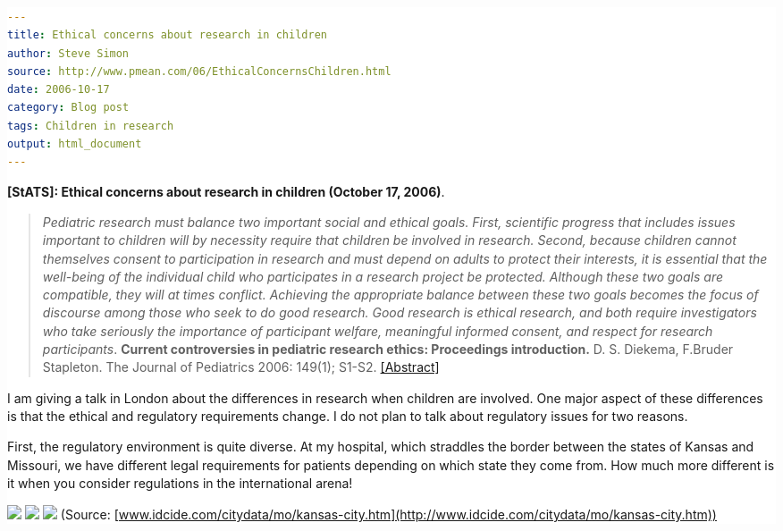 ```yaml
---
title: Ethical concerns about research in children
author: Steve Simon
source: http://www.pmean.com/06/EthicalConcernsChildren.html
date: 2006-10-17
category: Blog post
tags: Children in research
output: html_document
---
```

**[StATS]: Ethical concerns about research in
children (October 17, 2006)**.

> *Pediatric research must balance two important social and ethical
> goals. First, scientific progress that includes issues important to
> children will by necessity require that children be involved in
> research. Second, because children cannot themselves consent to
> participation in research and must depend on adults to protect their
> interests, it is essential that the well-being of the individual child
> who participates in a research project be protected. Although these
> two goals are compatible, they will at times conflict. Achieving the
> appropriate balance between these two goals becomes the focus of
> discourse among those who seek to do good research. Good research is
> ethical research, and both require investigators who take seriously
> the importance of participant welfare, meaningful informed consent,
> and respect for research participants*. **Current controversies in
> pediatric research ethics: Proceedings introduction.** D. S. Diekema,
> F.Bruder Stapleton. The Journal of Pediatrics 2006: 149(1); S1-S2.
> [\[Abstract\]](http://www.sciencedirect.com.ezproxy.mnl.umkc.edu/science?_ob=ArticleURL&_udi=B6WKR-4KC2H81-2&_user=2665639&_handle=V-WA-A-W-AA-MsSAYVW-UUW-U-AAZBCDVDAB-AAZAACCCAB-WUWBEZCBC-AA-U&_fmt=summary&_coverDate=07%2F31%2F2006&_rdoc=2&_orig=browse&_srch=%23toc%236913%232006%23998509998.8998%23627331!&_cdi=6913&view=c&_acct=C000058485&_version=1&_urlVersion=0&_userid=2665639&md5=182a58426c96b806646a4c31246ceba8)

I am giving a talk in London about the differences in research when
children are involved. One major aspect of these differences is that the
ethical and regulatory requirements change. I do not plan to talk about
regulatory issues for two reasons.

First, the regulatory environment is quite diverse. At my hospital,
which straddles the border between the states of Kansas and Missouri, we
have different legal requirements for patients depending on which state
they come from. How much more different is it when you consider
regulations in the international arena!

![](../../../web/images/06/EthicalConcernsChildren01.gif)
![](../../../web/images/06/EthicalConcernsChildren02.gif)
![](../../../web/images/06/EthicalConcernsChildren03.gif)
(Source:
[www.idcide.com/citydata/mo/kansas-city.htm](http://www.idcide.com/citydata/mo/kansas-city.htm))
